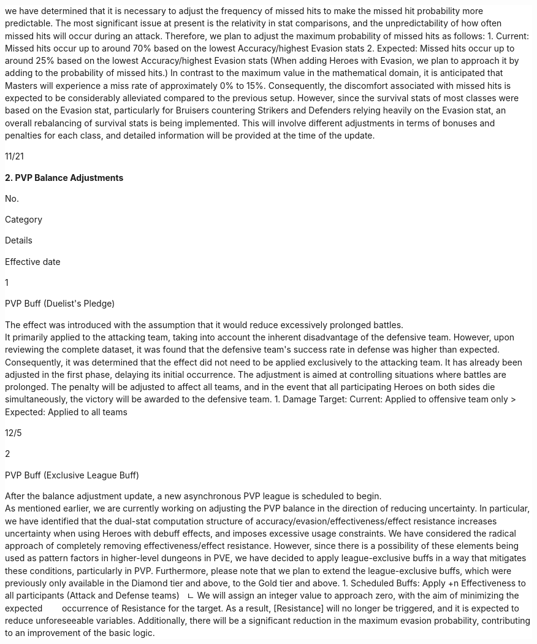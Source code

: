 we have determined that it is necessary to adjust the frequency of missed hits to make the missed hit probability more predictable. The most significant issue at present is the relativity in stat comparisons, and the unpredictability of how often missed hits will occur during an attack. Therefore, we plan to adjust the maximum probability of missed hits as follows: 1. Current: Missed hits occur up to around 70% based on the lowest Accuracy/highest Evasion stats 2. Expected: Missed hits occur up to around 25% based on the lowest Accuracy/highest Evasion stats (When adding Heroes with Evasion, we plan to approach it by adding to the probability of missed hits.) In contrast to the maximum value in the mathematical domain, it is anticipated that Masters will experience a miss rate of approximately 0% to 15%. Consequently, the discomfort associated with missed hits is expected to be considerably alleviated compared to the previous setup. However, since the survival stats of most classes were based on the Evasion stat, particularly for Bruisers countering Strikers and Defenders relying heavily on the Evasion stat, an overall rebalancing of survival stats is being implemented. This will involve different adjustments in terms of bonuses and penalties for each class, and detailed information will be provided at the time of the update.

11/21

  
**2\. PVP Balance Adjustments** 

No. 

Category

Details

Effective date

1

PVP Buff (Duelist's Pledge)

  
The effect was introduced with the assumption that it would reduce excessively prolonged battles.  
It primarily applied to the attacking team, taking into account the inherent disadvantage of the defensive team. However, upon reviewing the complete dataset, it was found that the defensive team's success rate in defense was higher than expected. Consequently, it was determined that the effect did not need to be applied exclusively to the attacking team. It has already been adjusted in the first phase, delaying its initial occurrence. The adjustment is aimed at controlling situations where battles are prolonged. The penalty will be adjusted to affect all teams, and in the event that all participating Heroes on both sides die simultaneously, the victory will be awarded to the defensive team. 1. Damage Target: Current: Applied to offensive team only > Expected: Applied to all teams

12/5

2

PVP Buff (Exclusive League Buff)

  
After the balance adjustment update, a new asynchronous PVP league is scheduled to begin.  
As mentioned earlier, we are currently working on adjusting the PVP balance in the direction of reducing uncertainty. In particular, we have identified that the dual-stat computation structure of accuracy/evasion/effectiveness/effect resistance increases uncertainty when using Heroes with debuff effects, and imposes excessive usage constraints. We have considered the radical approach of completely removing effectiveness/effect resistance. However, since there is a possibility of these elements being used as pattern factors in higher-level dungeons in PVE, we have decided to apply league-exclusive buffs in a way that mitigates these conditions, particularly in PVP. Furthermore, please note that we plan to extend the league-exclusive buffs, which were previously only available in the Diamond tier and above, to the Gold tier and above. 1. Scheduled Buffs: Apply +n Effectiveness to all participants (Attack and Defense teams)   ㄴ We will assign an integer value to approach zero, with the aim of minimizing the expected        occurrence of Resistance for the target. As a result, \[Resistance\] will no longer be triggered, and it is expected to reduce unforeseeable variables. Additionally, there will be a significant reduction in the maximum evasion probability, contributing to an improvement of the basic logic.
